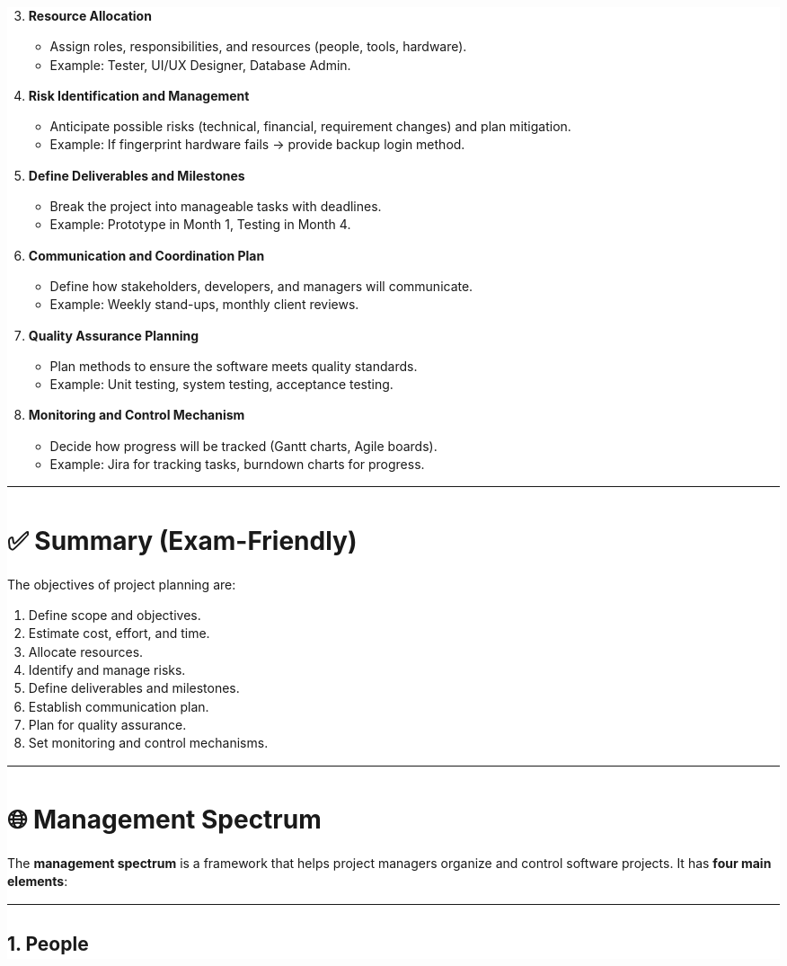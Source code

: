 3. **Resource Allocation**

   * Assign roles, responsibilities, and resources (people, tools, hardware).
   * Example: Tester, UI/UX Designer, Database Admin.

4. **Risk Identification and Management**

   * Anticipate possible risks (technical, financial, requirement changes) and plan mitigation.
   * Example: If fingerprint hardware fails → provide backup login method.

5. **Define Deliverables and Milestones**

   * Break the project into manageable tasks with deadlines.
   * Example: Prototype in Month 1, Testing in Month 4.

6. **Communication and Coordination Plan**

   * Define how stakeholders, developers, and managers will communicate.
   * Example: Weekly stand-ups, monthly client reviews.

7. **Quality Assurance Planning**

   * Plan methods to ensure the software meets quality standards.
   * Example: Unit testing, system testing, acceptance testing.

8. **Monitoring and Control Mechanism**

   * Decide how progress will be tracked (Gantt charts, Agile boards).
   * Example: Jira for tracking tasks, burndown charts for progress.

---

# ✅ **Summary (Exam-Friendly)**

The objectives of project planning are:

1. Define scope and objectives.
2. Estimate cost, effort, and time.
3. Allocate resources.
4. Identify and manage risks.
5. Define deliverables and milestones.
6. Establish communication plan.
7. Plan for quality assurance.
8. Set monitoring and control mechanisms.

---

# 🌐 **Management Spectrum**

The **management spectrum** is a framework that helps project managers organize and control software projects.
It has **four main elements**:

---

## 1. **People**
